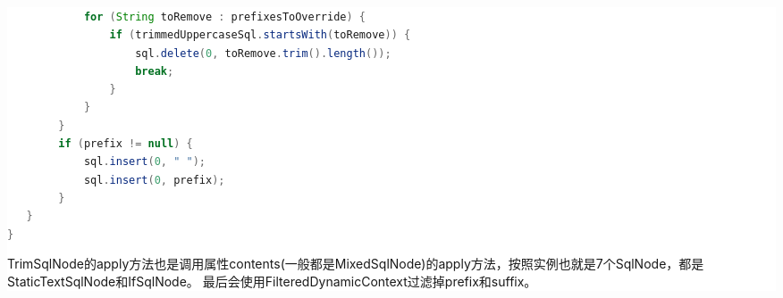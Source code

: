 ```java
            for (String toRemove : prefixesToOverride) {
                if (trimmedUppercaseSql.startsWith(toRemove)) {
                    sql.delete(0, toRemove.trim().length());
                    break;
                }
            }
        }
        if (prefix != null) {
            sql.insert(0, " ");
            sql.insert(0, prefix);
        }
   }
}
```

TrimSqlNode的apply方法也是调用属性contents(一般都是MixedSqlNode)的apply方法，按照实例也就是7个SqlNode，都是StaticTextSqlNode和IfSqlNode。 最后会使用FilteredDynamicContext过滤掉prefix和suffix。

